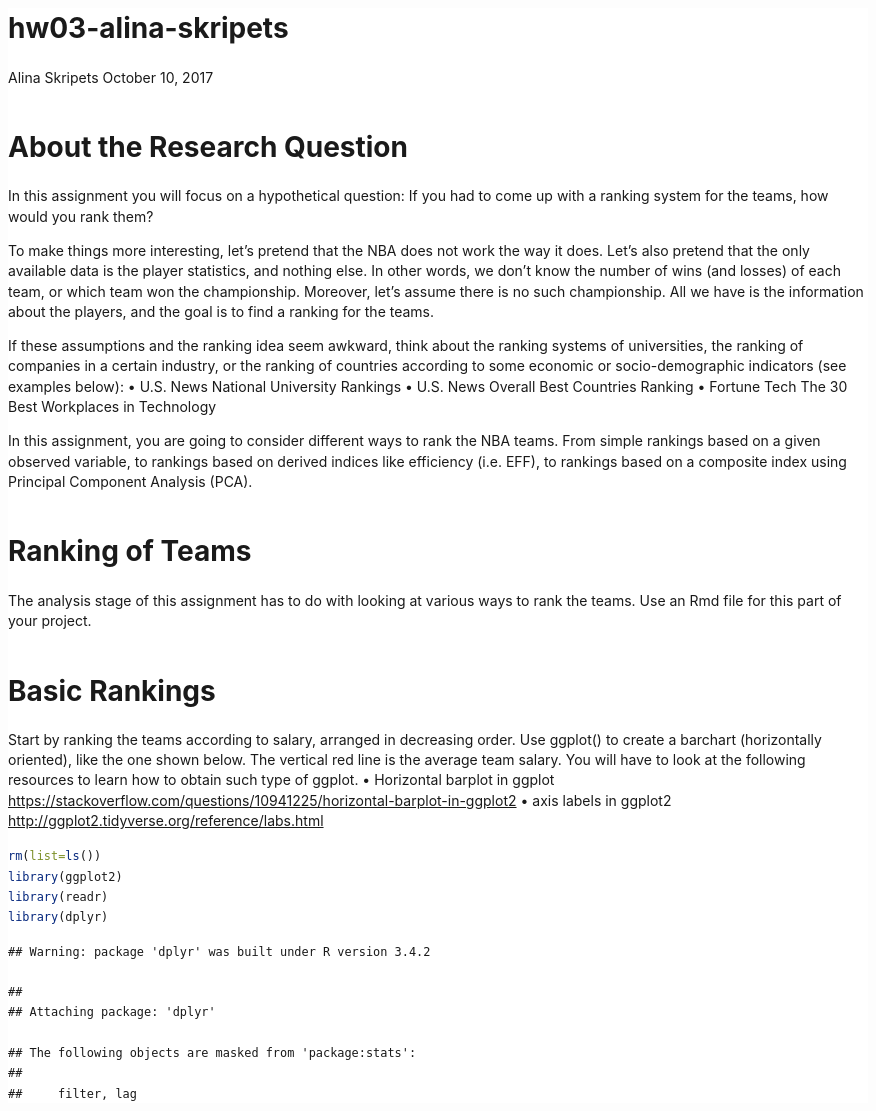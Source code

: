 hw03-alina-skripets
================
Alina Skripets
October 10, 2017

About the Research Question
===========================

In this assignment you will focus on a hypothetical question: If you had to come up with a ranking system for the teams, how would you rank them?

To make things more interesting, let’s pretend that the NBA does not work the way it does. Let’s also pretend that the only available data is the player statistics, and nothing else. In other words, we don’t know the number of wins (and losses) of each team, or which team won the championship. Moreover, let’s assume there is no such championship. All we have is the information about the players, and the goal is to find a ranking for the teams.

If these assumptions and the ranking idea seem awkward, think about the ranking systems of universities, the ranking of companies in a certain industry, or the ranking of countries according to some economic or socio-demographic indicators (see examples below): • U.S. News National University Rankings • U.S. News Overall Best Countries Ranking • Fortune Tech The 30 Best Workplaces in Technology

In this assignment, you are going to consider different ways to rank the NBA teams. From simple rankings based on a given observed variable, to rankings based on derived indices like efficiency (i.e. EFF), to rankings based on a composite index using Principal Component Analysis (PCA).

Ranking of Teams
================

The analysis stage of this assignment has to do with looking at various ways to rank the teams. Use an Rmd file for this part of your project.

Basic Rankings
==============

Start by ranking the teams according to salary, arranged in decreasing order. Use ggplot() to create a barchart (horizontally oriented), like the one shown below. The vertical red line is the average team salary. You will have to look at the following resources to learn how to obtain such type of ggplot. • Horizontal barplot in ggplot <https://stackoverflow.com/questions/10941225/horizontal-barplot-in-ggplot2> • axis labels in ggplot2 <http://ggplot2.tidyverse.org/reference/labs.html>

``` r
rm(list=ls())
library(ggplot2)
library(readr)
library(dplyr)
```

    ## Warning: package 'dplyr' was built under R version 3.4.2

    ## 
    ## Attaching package: 'dplyr'

    ## The following objects are masked from 'package:stats':
    ## 
    ##     filter, lag
